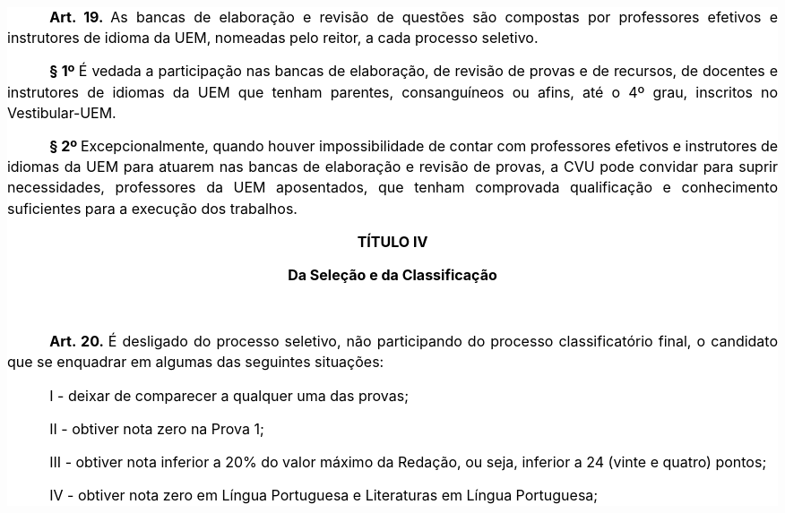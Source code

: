 <p class=MsoNormal style='text-align:justify;text-indent:35.45pt'><b><span
style='font-size:12.0pt;color:black;mso-ansi-language:PT-BR'>Art. 19. </span></b><span
style='font-size:12.0pt;color:black;mso-ansi-language:PT-BR'>As bancas de
elaboração e revisão de questões são compostas por professores efetivos e
instrutores de idioma da UEM, nomeadas pelo reitor, a cada processo seletivo.<o:p></o:p></span></p>

<p class=MsoNormal style='text-align:justify;text-indent:35.45pt'><b><span
style='font-size:12.0pt;color:black;mso-ansi-language:PT-BR'>§ 1º </span></b><span
style='font-size:12.0pt;color:black;letter-spacing:-.05pt;mso-ansi-language:
PT-BR'>É vedada a participação nas bancas de elaboração, de revisão de provas e
de recursos, de docentes e instrutores de idiomas da UEM que tenham parentes,
consanguíneos ou afins, até o 4º grau, inscritos no Vestibular-UEM.<o:p></o:p></span></p>

<p class=MsoNormal style='text-align:justify;text-indent:35.45pt'><b><span
style='font-size:12.0pt;color:black;mso-ansi-language:PT-BR'>§ 2º </span></b><span
style='font-size:12.0pt;color:black;mso-ansi-language:PT-BR'>Excepcionalmente,
quando houver impossibilidade de contar com professores efetivos e <span
style='letter-spacing:-.05pt'>instrutores de idiomas </span>da UEM para atuarem
nas bancas de elaboração e revisão de provas, a CVU pode convidar para suprir
necessidades, professores da UEM aposentados, que tenham comprovada
qualificação e conhecimento suficientes para a execução dos trabalhos.<o:p></o:p></span></p>

<p class=MsoNormal align=center style='text-align:center'><b><span
style='font-size:12.0pt;color:black;mso-ansi-language:PT-BR'>TÍTULO IV</span></b><span
style='font-size:12.0pt;color:black;mso-ansi-language:PT-BR'><o:p></o:p></span></p>

<p class=MsoNormal align=center style='text-align:center'><b><span
style='font-size:12.0pt;color:black;mso-ansi-language:PT-BR'>Da Seleção e da
Classificação</span></b><span style='font-size:12.0pt;color:black;mso-ansi-language:
PT-BR'><o:p></o:p></span></p>

<p class=MsoNormal style='text-align:justify;text-indent:35.45pt'><span
style='font-size:12.0pt;color:black;mso-ansi-language:PT-BR'><o:p>&nbsp;</o:p></span></p>

<p class=MsoNormal style='text-align:justify;text-indent:35.45pt'><b><span
style='font-size:12.0pt;color:black;mso-ansi-language:PT-BR'>Art. 20. </span></b><span
style='font-size:12.0pt;color:black;mso-ansi-language:PT-BR'>É desligado do
processo seletivo, não participando do processo classificatório final, o
candidato que se enquadrar em algumas das seguintes situações:<o:p></o:p></span></p>

<p class=MsoNormal style='text-align:justify;text-indent:35.45pt'><span
style='font-size:12.0pt;color:black;mso-ansi-language:PT-BR'>I - deixar de
comparecer a qualquer uma das provas;<o:p></o:p></span></p>

<p class=MsoNormal style='text-align:justify;text-indent:35.45pt'><span
style='font-size:12.0pt;color:black;mso-ansi-language:PT-BR'>II - obtiver nota
zero na Prova <span class=GramE>1</span>;<o:p></o:p></span></p>

<p class=MsoNormal style='text-align:justify;text-indent:35.45pt'><span
style='font-size:12.0pt;color:black;mso-ansi-language:PT-BR'>III - obtiver nota
inferior a 20% do valor máximo da Redação, ou seja, inferior a 24 (vinte e
quatro) pontos;<o:p></o:p></span></p>

<p class=MsoNormal style='text-align:justify;text-indent:35.45pt'><span
style='font-size:12.0pt;color:black;mso-ansi-language:PT-BR'>IV - obtiver nota
zero em Língua Portuguesa e Literaturas em Língua Portuguesa;<o:p></o:p></span></p>
